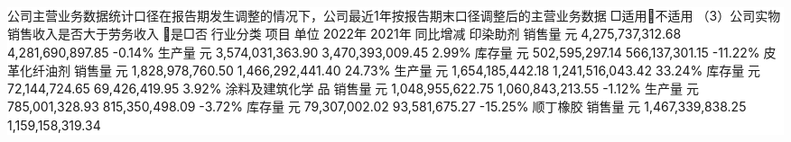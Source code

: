 公司主营业务数据统计口径在报告期发生调整的情况下，公司最近1年按报告期末口径调整后的主营业务数据
□适用不适用
（3）公司实物销售收入是否大于劳务收入
是□否
行业分类
项目
单位
2022年
2021年
同比增减
印染助剂
销售量
元
4,275,737,312.68
4,281,690,897.85
-0.14%
生产量
元
3,574,031,363.90
3,470,393,009.45
2.99%
库存量
元
502,595,297.14
566,137,301.15
-11.22%
皮革化纤油剂
销售量
元
1,828,978,760.50
1,466,292,441.40
24.73%
生产量
元
1,654,185,442.18
1,241,516,043.42
33.24%
库存量
元
72,144,724.65
69,426,419.95
3.92%
涂料及建筑化学
品
销售量
元
1,048,955,622.75
1,060,843,213.55
-1.12%
生产量
元
785,001,328.93
815,350,498.09
-3.72%
库存量
元
79,307,002.02
93,581,675.27
-15.25%
顺丁橡胶
销售量
元
1,467,339,838.25
1,159,158,319.34